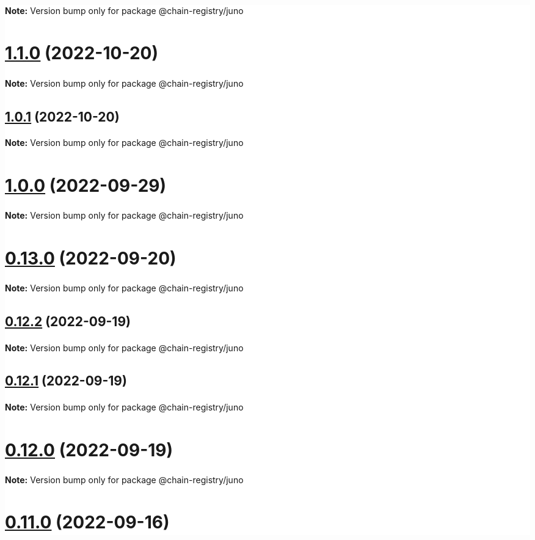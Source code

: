 **Note:** Version bump only for package @chain-registry/juno

# [1.1.0](https://github.com/cosmology-tech/chain-registry/compare/@chain-registry/juno@1.0.1...@chain-registry/juno@1.1.0) (2022-10-20)

**Note:** Version bump only for package @chain-registry/juno

## [1.0.1](https://github.com/cosmology-tech/chain-registry/compare/@chain-registry/juno@1.0.0...@chain-registry/juno@1.0.1) (2022-10-20)

**Note:** Version bump only for package @chain-registry/juno

# [1.0.0](https://github.com/cosmology-tech/chain-registry/compare/@chain-registry/juno@0.13.0...@chain-registry/juno@1.0.0) (2022-09-29)

**Note:** Version bump only for package @chain-registry/juno

# [0.13.0](https://github.com/cosmology-tech/chain-registry/compare/@chain-registry/juno@0.12.2...@chain-registry/juno@0.13.0) (2022-09-20)

**Note:** Version bump only for package @chain-registry/juno

## [0.12.2](https://github.com/cosmology-tech/chain-registry/compare/@chain-registry/juno@0.12.1...@chain-registry/juno@0.12.2) (2022-09-19)

**Note:** Version bump only for package @chain-registry/juno

## [0.12.1](https://github.com/cosmology-tech/chain-registry/compare/@chain-registry/juno@0.12.0...@chain-registry/juno@0.12.1) (2022-09-19)

**Note:** Version bump only for package @chain-registry/juno

# [0.12.0](https://github.com/cosmology-tech/chain-registry/compare/@chain-registry/juno@0.11.0...@chain-registry/juno@0.12.0) (2022-09-19)

**Note:** Version bump only for package @chain-registry/juno

# [0.11.0](https://github.com/cosmology-tech/chain-registry/compare/@chain-registry/juno@0.10.0...@chain-registry/juno@0.11.0) (2022-09-16)
